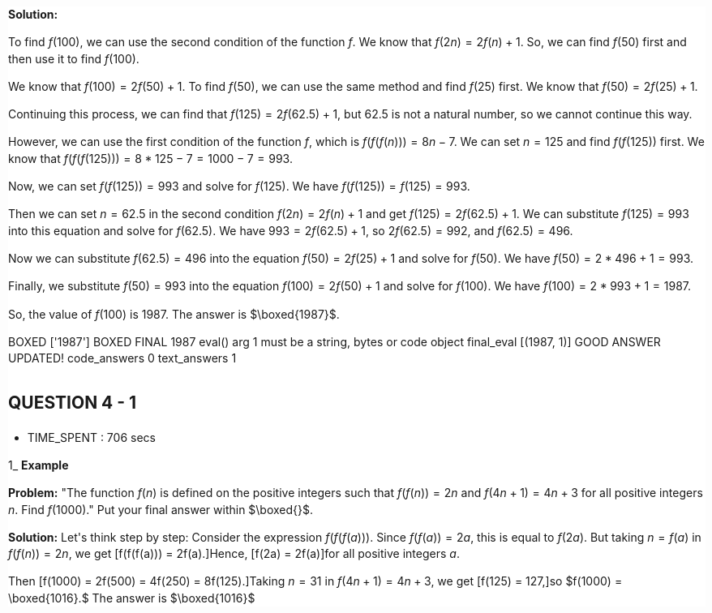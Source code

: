**Solution:**



To find $f(100)$, we can use the second condition of the function $f$. We know that $f(2n) = 2f(n) + 1$. So, we can find $f(50)$ first and then use it to find $f(100)$.

We know that $f(100) = 2f(50) + 1$. To find $f(50)$, we can use the same method and find $f(25)$ first. We know that $f(50) = 2f(25) + 1$.

Continuing this process, we can find that $f(125) = 2f(62.5) + 1$, but $62.5$ is not a natural number, so we cannot continue this way.

However, we can use the first condition of the function $f$, which is $f(f(f(n))) = 8n - 7$. We can set $n = 125$ and find $f(f(125))$ first. We know that $f(f(f(125))) = 8*125 - 7 = 1000 - 7 = 993$.

Now, we can set $f(f(125)) = 993$ and solve for $f(125)$. We have $f(f(125)) = f(125) = 993$.

Then we can set $n = 62.5$ in the second condition $f(2n) = 2f(n) + 1$ and get $f(125) = 2f(62.5) + 1$. We can substitute $f(125) = 993$ into this equation and solve for $f(62.5)$. We have $993 = 2f(62.5) + 1$, so $2f(62.5) = 992$, and $f(62.5) = 496$.

Now we can substitute $f(62.5) = 496$ into the equation $f(50) = 2f(25) + 1$ and solve for $f(50)$. We have $f(50) = 2*496 + 1 = 993$.

Finally, we substitute $f(50) = 993$ into the equation $f(100) = 2f(50) + 1$ and solve for $f(100)$. We have $f(100) = 2*993 + 1 = 1987$.

So, the value of $f(100)$ is $1987$.
The answer is $\boxed{1987}$.

BOXED ['1987']
BOXED FINAL 1987
eval() arg 1 must be a string, bytes or code object final_eval
[(1987, 1)]
GOOD ANSWER UPDATED!
code_answers 0 text_answers 1



## QUESTION 4 - 1 
- TIME_SPENT : 706 secs

1_
**Example**

**Problem:** 
"The function $f(n)$ is defined on the positive integers such that $f(f(n)) = 2n$ and $f(4n + 1) = 4n + 3$ for all positive integers $n.$  Find $f(1000).$"
Put your final answer within $\boxed{}$.

**Solution:** 
Let's think step by step:
Consider the expression $f(f(f(a))).$  Since $f(f(a)) = 2a,$ this is equal to $f(2a).$  But taking $n = f(a)$ in $f(f(n)) = 2n,$ we get
\[f(f(f(a))) = 2f(a).\]Hence,
\[f(2a) = 2f(a)\]for all positive integers $a.$

Then
\[f(1000) = 2f(500) = 4f(250) = 8f(125).\]Taking $n = 31$ in $f(4n + 1) = 4n + 3,$ we get
\[f(125) = 127,\]so $f(1000) = \boxed{1016}.$ The answer is $\boxed{1016}$
